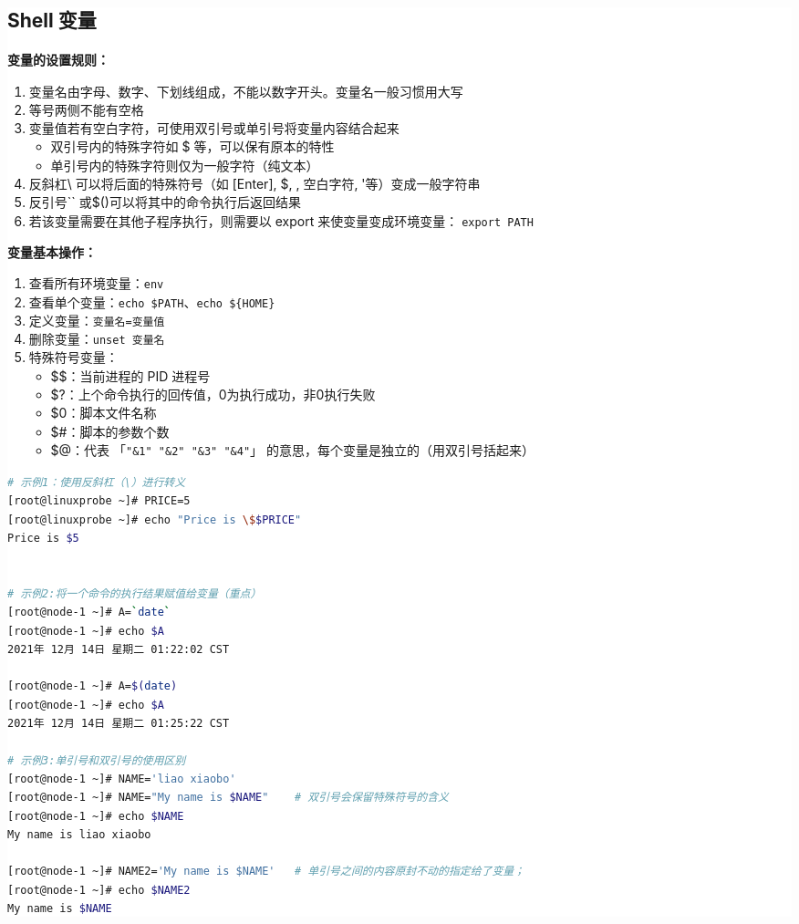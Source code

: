 ## Shell 变量

**变量的设置规则：**

1. 变量名由字母、数字、下划线组成，不能以数字开头。变量名一般习惯用大写
2. 等号两侧不能有空格
3. 变量值若有空白字符，可使用双引号或单引号将变量内容结合起来
   - 双引号内的特殊字符如 $ 等，可以保有原本的特性
   - 单引号内的特殊字符则仅为一般字符（纯文本）
4. 反斜杠\ 可以将后面的特殊符号（如 [Enter], $, \, 空白字符, '等）变成一般字符串
5. 反引号`` 或$()可以将其中的命令执行后返回结果
6. 若该变量需要在其他子程序执行，则需要以 export 来使变量变成环境变量： `export PATH`



**变量基本操作：**

1. 查看所有环境变量：`env`
2. 查看单个变量：`echo $PATH`、`echo ${HOME}`
3. 定义变量：`变量名=变量值`
4. 删除变量：`unset 变量名` 
5. 特殊符号变量：
   - $$：当前进程的 PID 进程号
   - $?：上个命令执行的回传值，0为执行成功，非0执行失败
   - $0：脚本文件名称
   - $#：脚本的参数个数
   - $@：代表 「`"&1" "&2" "&3" "&4"`」 的意思，每个变量是独立的（用双引号括起来）


```bash
# 示例1：使用反斜杠（\）进行转义
[root@linuxprobe ~]# PRICE=5
[root@linuxprobe ~]# echo "Price is \$$PRICE"
Price is $5


# 示例2:将一个命令的执行结果赋值给变量（重点）
[root@node-1 ~]# A=`date`
[root@node-1 ~]# echo $A
2021年 12月 14日 星期二 01:22:02 CST

[root@node-1 ~]# A=$(date)
[root@node-1 ~]# echo $A
2021年 12月 14日 星期二 01:25:22 CST

# 示例3:单引号和双引号的使用区别
[root@node-1 ~]# NAME='liao xiaobo'
[root@node-1 ~]# NAME="My name is $NAME"	# 双引号会保留特殊符号的含义
[root@node-1 ~]# echo $NAME
My name is liao xiaobo

[root@node-1 ~]# NAME2='My name is $NAME'	# 单引号之间的内容原封不动的指定给了变量；
[root@node-1 ~]# echo $NAME2
My name is $NAME
```
